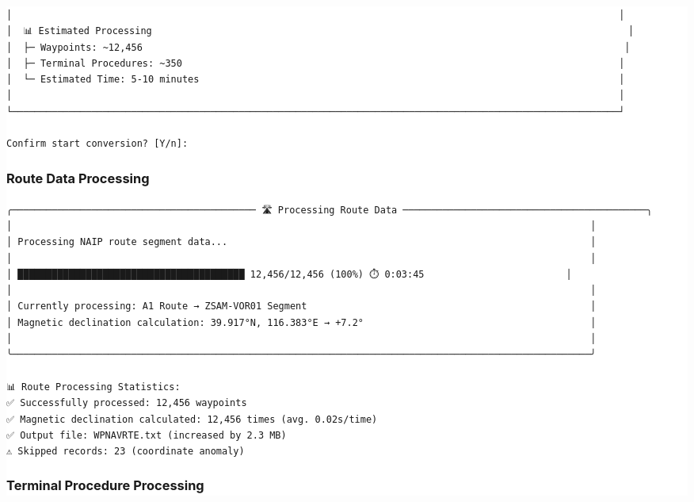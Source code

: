 ```
│                                                                                                           │
│  📊 Estimated Processing                                                                                    │
│  ├─ Waypoints: ~12,456                                                                                     │
│  ├─ Terminal Procedures: ~350                                                                             │
│  └─ Estimated Time: 5-10 minutes                                                                          │
│                                                                                                           │
└───────────────────────────────────────────────────────────────────────────────────────────────────────────┘

Confirm start conversion? [Y/n]:
```

### Route Data Processing

```
╭─────────────────────────────────────────── 🛣️ Processing Route Data ───────────────────────────────────────────╮
│                                                                                                      │
│ Processing NAIP route segment data...                                                                │
│                                                                                                      │
│ ████████████████████████████████████████ 12,456/12,456 (100%) ⏱️ 0:03:45                         │
│                                                                                                      │
│ Currently processing: A1 Route → ZSAM-VOR01 Segment                                                  │
│ Magnetic declination calculation: 39.917°N, 116.383°E → +7.2°                                        │
│                                                                                                      │
╰──────────────────────────────────────────────────────────────────────────────────────────────────────╯

📊 Route Processing Statistics:
✅ Successfully processed: 12,456 waypoints
✅ Magnetic declination calculated: 12,456 times (avg. 0.02s/time)
✅ Output file: WPNAVRTE.txt (increased by 2.3 MB)
⚠️ Skipped records: 23 (coordinate anomaly)
```

### Terminal Procedure Processing
